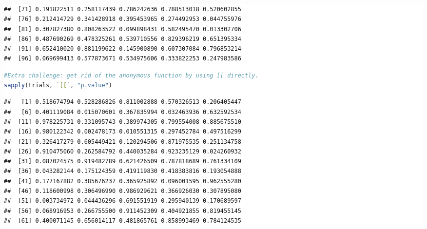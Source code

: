     ##  [71] 0.191822511 0.258117439 0.786242636 0.788513018 0.520602855
    ##  [76] 0.212414729 0.341428918 0.395453965 0.274492953 0.044755976
    ##  [81] 0.307827380 0.808263522 0.099898431 0.582495470 0.013302706
    ##  [86] 0.487690269 0.478325261 0.539710556 0.829396219 0.651395334
    ##  [91] 0.652410020 0.881199622 0.145900890 0.607307084 0.796853214
    ##  [96] 0.069699413 0.577873671 0.534975606 0.333822253 0.247983586

``` r
#Extra challenge: get rid of the anonymous function by using [[ directly.
sapply(trials, `[[`, "p.value")
```

    ##   [1] 0.518674794 0.528286826 0.811002888 0.570326513 0.206405447
    ##   [6] 0.401119084 0.015070601 0.367835994 0.032463936 0.632592534
    ##  [11] 0.978225731 0.331095743 0.389974305 0.799554008 0.885675510
    ##  [16] 0.980122342 0.002478173 0.010551315 0.297452784 0.497516299
    ##  [21] 0.326417279 0.605449421 0.120294506 0.871975535 0.251134758
    ##  [26] 0.910475060 0.262584792 0.440035284 0.923235129 0.024260932
    ##  [31] 0.087024575 0.919482789 0.621426509 0.787818689 0.761334109
    ##  [36] 0.043282144 0.175124359 0.419119830 0.418383816 0.193054888
    ##  [41] 0.177167882 0.385676237 0.365925892 0.096001595 0.962555280
    ##  [46] 0.118600998 0.306496990 0.986929621 0.366926030 0.307895080
    ##  [51] 0.003734972 0.044436296 0.691551919 0.295940139 0.170689597
    ##  [56] 0.068916953 0.266755500 0.911452309 0.404921855 0.819455145
    ##  [61] 0.400071145 0.656014117 0.481865761 0.858993469 0.784124535
